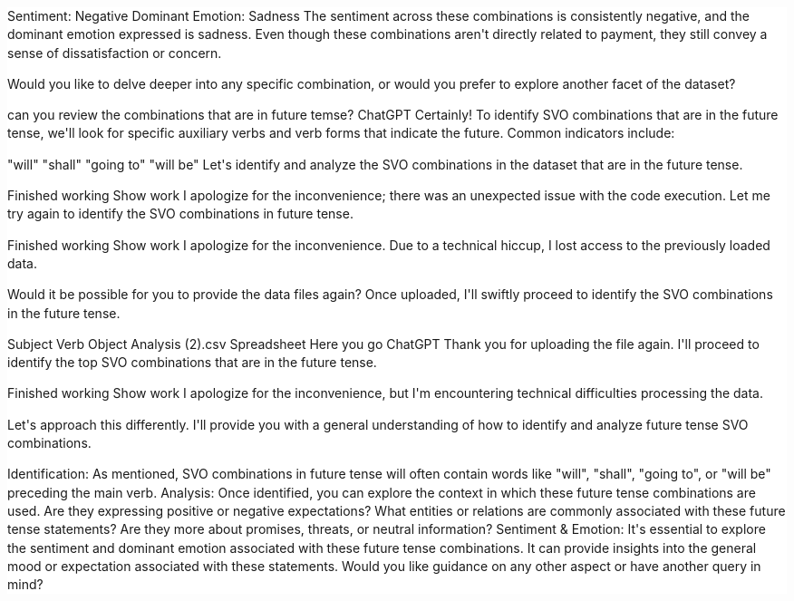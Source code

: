 Sentiment: Negative
Dominant Emotion: Sadness
The sentiment across these combinations is consistently negative, and the dominant emotion expressed is sadness. Even though these combinations aren't directly related to payment, they still convey a sense of dissatisfaction or concern.

Would you like to delve deeper into any specific combination, or would you prefer to explore another facet of the dataset?

can you review the combinations that are in future temse?
ChatGPT
Certainly! To identify SVO combinations that are in the future tense, we'll look for specific auxiliary verbs and verb forms that indicate the future. Common indicators include:

"will"
"shall"
"going to"
"will be"
Let's identify and analyze the SVO combinations in the dataset that are in the future tense.

Finished working
Show work
I apologize for the inconvenience; there was an unexpected issue with the code execution. Let me try again to identify the SVO combinations in future tense.

Finished working
Show work
I apologize for the inconvenience. Due to a technical hiccup, I lost access to the previously loaded data.

Would it be possible for you to provide the data files again? Once uploaded, I'll swiftly proceed to identify the SVO combinations in the future tense.

Subject Verb Object Analysis (2).csv
Spreadsheet
Here you go
ChatGPT
Thank you for uploading the file again. I'll proceed to identify the top SVO combinations that are in the future tense.

Finished working
Show work
I apologize for the inconvenience, but I'm encountering technical difficulties processing the data.

Let's approach this differently. I'll provide you with a general understanding of how to identify and analyze future tense SVO combinations.

Identification: As mentioned, SVO combinations in future tense will often contain words like "will", "shall", "going to", or "will be" preceding the main verb.
Analysis: Once identified, you can explore the context in which these future tense combinations are used. Are they expressing positive or negative expectations? What entities or relations are commonly associated with these future tense statements? Are they more about promises, threats, or neutral information?
Sentiment & Emotion: It's essential to explore the sentiment and dominant emotion associated with these future tense combinations. It can provide insights into the general mood or expectation associated with these statements.
Would you like guidance on any other aspect or have another query in mind?

